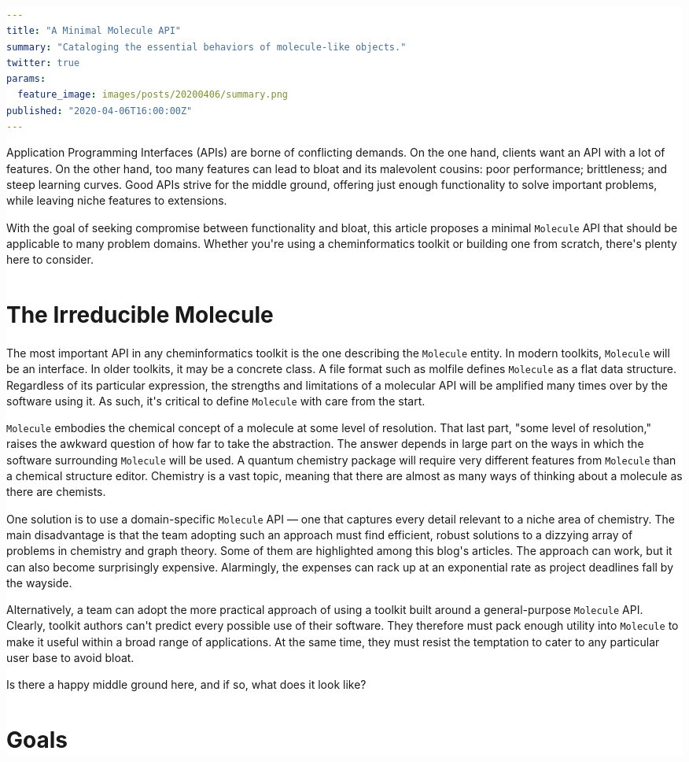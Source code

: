 ```yaml
---
title: "A Minimal Molecule API"
summary: "Cataloging the essential behaviors of molecule-like objects."
twitter: true
params:
  feature_image: images/posts/20200406/summary.png
published: "2020-04-06T16:00:00Z"
---
```


Application Programming Interfaces (APIs) are borne of conflicting demands. On the one hand, clients want an API with a lot of features. On the other hand, too many features can lead to bloat and its malevolent cousins: poor performance; brittleness; and steep learning curves. Good APIs strive for the middle ground, offering just enough functionality to solve important problems, while leaving niche features to extensions.

With the goal of seeking compromise between functionality and bloat, this article proposes a minimal `Molecule` API that should be applicable to many problem domains. Whether you're using a cheminformatics toolkit or building one from scratch, there's plenty here to consider.

# The Irreducible Molecule

The most important API in any cheminformatics toolkit is the one describing the `Molecule` entity. In modern toolkits, `Molecule` will be an interface. In older toolkits, it may be a concrete class. A file format such as molfile defines `Molecule` as a flat data structure. Regardless of its particular expression, the strengths and limitations of a molecular API will be amplified many times over by the software using it. As such, it's critical to define `Molecule` with care from the start.

`Molecule` embodies the chemical concept of a molecule at some level of resolution. That last part, "some level of resolution," raises the awkward question of how far to take the abstraction. The answer depends in large part on the ways in which the software surrounding `Molecule` will be used. A quantum chemistry package will require very different features from `Molecule` than a chemical structure editor. Chemistry is a vast topic, meaning that there are almost as many ways of thinking about a molecule as there are chemists.

One solution is to use a domain-specific `Molecule` API &mdash; one that captures every detail relevant to a niche area of chemistry. The main disadvantage is that the team adopting such an approach must find efficient, robust solutions to a dizzying array of problems in chemistry and graph theory. Some of them are highlighted among this blog's articles. The approach can work, but it can also become surprisingly expensive. Alarmingly, the expenses can rack up at an exponential rate as project deadlines fall by the wayside.

Alternatively, a team can adopt the more practical approach of using a toolkit built around a general-purpose `Molecule` API. Clearly, toolkit authors can't predict every possible use of their software. They therefore must pack enough utility into `Molecule` to make it useful within a broad range of applications. At the same time, they must resist the temptation to cater to any particular user base to avoid bloat.

Is there a happy middle ground here, and if so, what does it look like?

# Goals
